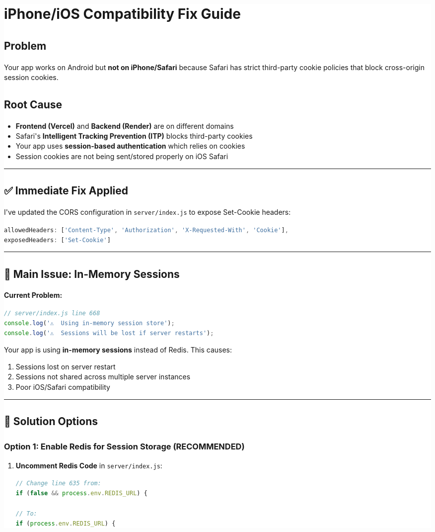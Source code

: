 # iPhone/iOS Compatibility Fix Guide

## Problem
Your app works on Android but **not on iPhone/Safari** because Safari has strict third-party cookie policies that block cross-origin session cookies.

## Root Cause
- **Frontend (Vercel)** and **Backend (Render)** are on different domains
- Safari's **Intelligent Tracking Prevention (ITP)** blocks third-party cookies
- Your app uses **session-based authentication** which relies on cookies
- Session cookies are not being sent/stored properly on iOS Safari

---

## ✅ Immediate Fix Applied

I've updated the CORS configuration in `server/index.js` to expose Set-Cookie headers:

```javascript
allowedHeaders: ['Content-Type', 'Authorization', 'X-Requested-With', 'Cookie'],
exposedHeaders: ['Set-Cookie']
```

---

## 🚨 Main Issue: In-Memory Sessions

**Current Problem:**
```javascript
// server/index.js line 668
console.log('⚠️  Using in-memory session store');
console.log('⚠️  Sessions will be lost if server restarts');
```

Your app is using **in-memory sessions** instead of Redis. This causes:
1. Sessions lost on server restart
2. Sessions not shared across multiple server instances
3. Poor iOS/Safari compatibility

---

## 🔧 Solution Options

### Option 1: Enable Redis for Session Storage (RECOMMENDED)

1. **Uncomment Redis Code** in `server/index.js`:
   ```javascript
   // Change line 635 from:
   if (false && process.env.REDIS_URL) {

   // To:
   if (process.env.REDIS_URL) {
   ```
